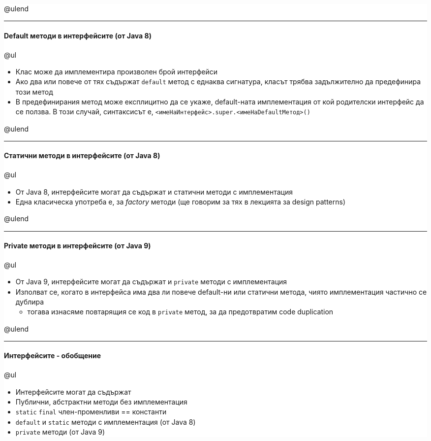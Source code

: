 @ulend

* * * * *

#### Default методи в интерфейсите (от Java 8)

@ul

-   Клас може да имплементира произволен брой интерфейси
-   Ако два или повече от тях съдържат `default` метод с еднаква
    сигнатура, класът трябва задължително да предефинира този метод
-   В предефинирания метод може експлицитно да се укаже, default-ната
    имплементация от кой родителски интерфейс да се ползва. В този
    случай, синтаксисът е,
    `<имеНаИнтерфейс>.super.<имеНаDefaultМетод>()`

@ulend

* * * * *

#### Статични методи в интерфейсите (от Java 8)

@ul

-   От Java 8, интерфейсите могат да съдържат и статични методи с
    имплементация
-   Една класическа употреба е, за *factory* методи (ще говорим за тях в
    лекцията за design patterns)

@ulend

* * * * *

#### Private методи в интерфейсите (от Java 9)

@ul

-   От Java 9, интерфейсите могат да съдържат и `private` методи с
    имплементация
-   Изполват се, когато в интерфейса има два ли повече default-ни или
    статични метода, чиято имплементация частично се дублира
    -   тогава изнасяме повтарящия се код в `private` метод, за да
        предотвратим code duplication

@ulend

* * * * *

#### Интерфейсите - обобщение

@ul

-   Интерфейсите могат да съдържат
-   Публични, абстрактни методи без имплементация
-   `static` `final` член-променливи == константи
-   `default` и `static` методи с имплементация (от Java 8)
-   `private` методи (от Java 9)
